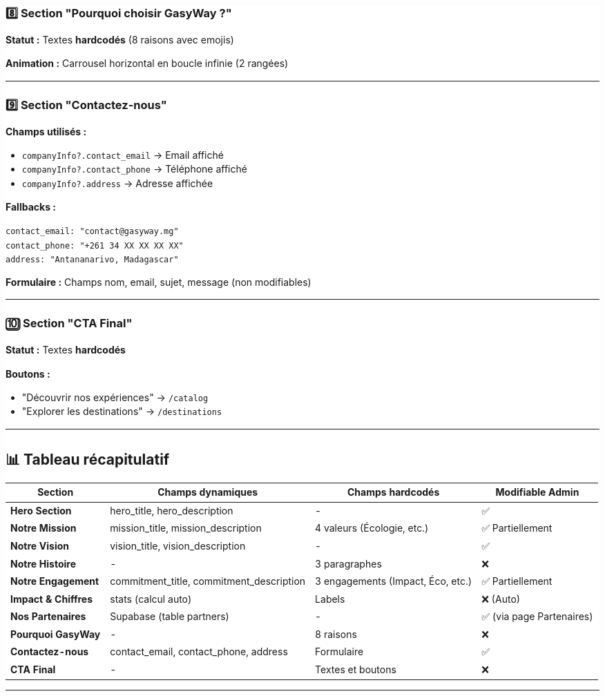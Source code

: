 
### **8️⃣ Section "Pourquoi choisir GasyWay ?"**
**Statut :** Textes **hardcodés** (8 raisons avec emojis)

**Animation :** Carrousel horizontal en boucle infinie (2 rangées)

---

### **9️⃣ Section "Contactez-nous"**
**Champs utilisés :**
- `companyInfo?.contact_email` → Email affiché
- `companyInfo?.contact_phone` → Téléphone affiché
- `companyInfo?.address` → Adresse affichée

**Fallbacks :**
```tsx
contact_email: "contact@gasyway.mg"
contact_phone: "+261 34 XX XX XX XX"
address: "Antananarivo, Madagascar"
```

**Formulaire :** Champs nom, email, sujet, message (non modifiables)

---

### **🔟 Section "CTA Final"**
**Statut :** Textes **hardcodés**

**Boutons :**
- "Découvrir nos expériences" → `/catalog`
- "Explorer les destinations" → `/destinations`

---

## 📊 Tableau récapitulatif

| Section | Champs dynamiques | Champs hardcodés | Modifiable Admin |
|---------|------------------|------------------|------------------|
| **Hero Section** | hero_title, hero_description | - | ✅ |
| **Notre Mission** | mission_title, mission_description | 4 valeurs (Écologie, etc.) | ✅ Partiellement |
| **Notre Vision** | vision_title, vision_description | - | ✅ |
| **Notre Histoire** | - | 3 paragraphes | ❌ |
| **Notre Engagement** | commitment_title, commitment_description | 3 engagements (Impact, Éco, etc.) | ✅ Partiellement |
| **Impact & Chiffres** | stats (calcul auto) | Labels | ❌ (Auto) |
| **Nos Partenaires** | Supabase (table partners) | - | ✅ (via page Partenaires) |
| **Pourquoi GasyWay** | - | 8 raisons | ❌ |
| **Contactez-nous** | contact_email, contact_phone, address | Formulaire | ✅ |
| **CTA Final** | - | Textes et boutons | ❌ |

---